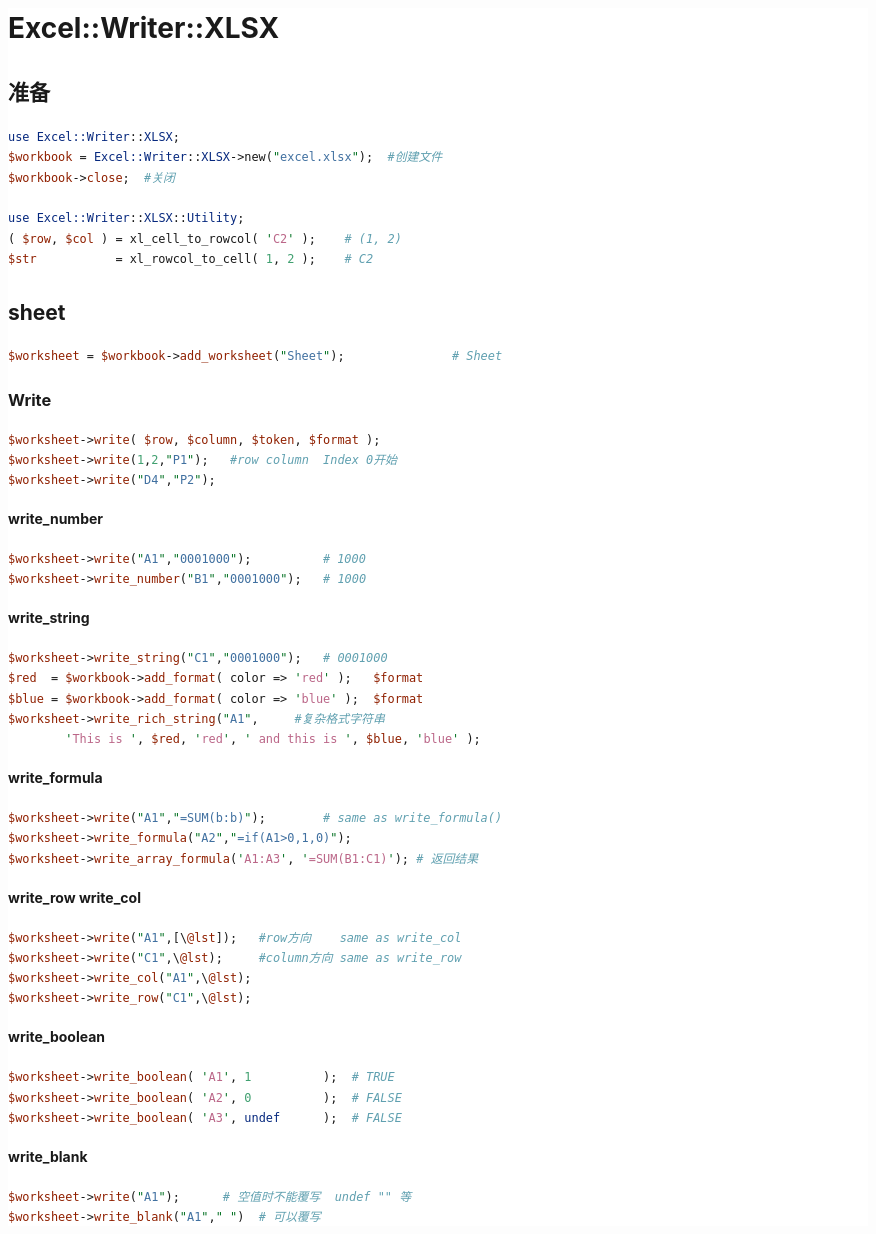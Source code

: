 # Excel::Writer::XLSX

## 准备
```perl
use Excel::Writer::XLSX;
$workbook = Excel::Writer::XLSX->new("excel.xlsx");  #创建文件
$workbook->close;  #关闭

use Excel::Writer::XLSX::Utility;
( $row, $col ) = xl_cell_to_rowcol( 'C2' );    # (1, 2)
$str           = xl_rowcol_to_cell( 1, 2 );    # C2
```
## sheet
```perl
$worksheet = $workbook->add_worksheet("Sheet");               # Sheet
```
### Write
```perl
$worksheet->write( $row, $column, $token, $format );
$worksheet->write(1,2,"P1");   #row column  Index 0开始
$worksheet->write("D4","P2");
```
#### write_number
```perl
$worksheet->write("A1","0001000");　　　　　　# 1000
$worksheet->write_number("B1","0001000");   # 1000
```

#### write_string
```perl
$worksheet->write_string("C1","0001000");   # 0001000
$red  = $workbook->add_format( color => 'red' );   $format
$blue = $workbook->add_format( color => 'blue' );  $format
$worksheet->write_rich_string("A1",     #复杂格式字符串
		'This is ', $red, 'red', ' and this is ', $blue, 'blue' );
```

#### write_formula
```perl
$worksheet->write("A1","=SUM(b:b)");        # same as write_formula()
$worksheet->write_formula("A2","=if(A1>0,1,0)");
$worksheet->write_array_formula('A1:A3', '=SUM(B1:C1)'); # 返回结果
```
#### write_row write_col
```perl
$worksheet->write("A1",[\@lst]);   #row方向    same as write_col
$worksheet->write("C1",\@lst);     #column方向 same as write_row
$worksheet->write_col("A1",\@lst);
$worksheet->write_row("C1",\@lst);
```
#### write_boolean
```perl
$worksheet->write_boolean( 'A1', 1          );  # TRUE
$worksheet->write_boolean( 'A2', 0          );  # FALSE
$worksheet->write_boolean( 'A3', undef      );  # FALSE
```
#### write_blank
```perl
$worksheet->write("A1");      # 空值时不能覆写  undef "" 等
$worksheet->write_blank("A1"," ")  # 可以覆写
```